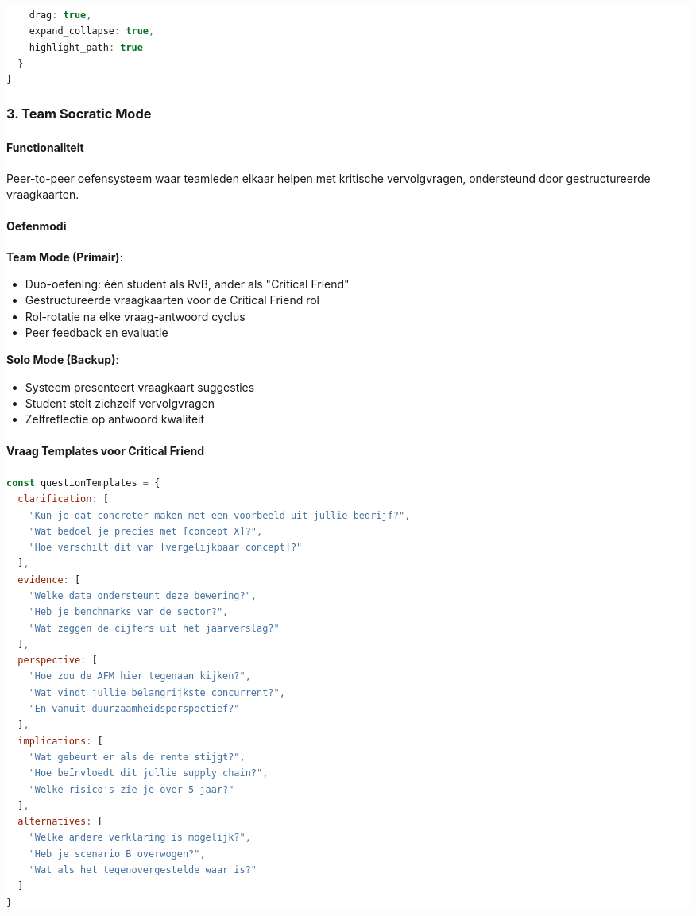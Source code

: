 ```javascript
    drag: true,
    expand_collapse: true,
    highlight_path: true
  }
}
```

### 3. Team Socratic Mode

#### Functionaliteit

Peer-to-peer oefensysteem waar teamleden elkaar helpen met kritische vervolgvragen, ondersteund door gestructureerde vraagkaarten.

#### Oefenmodi

**Team Mode (Primair)**:
- Duo-oefening: één student als RvB, ander als "Critical Friend"
- Gestructureerde vraagkaarten voor de Critical Friend rol
- Rol-rotatie na elke vraag-antwoord cyclus
- Peer feedback en evaluatie

**Solo Mode (Backup)**:
- Systeem presenteert vraagkaart suggesties
- Student stelt zichzelf vervolgvragen
- Zelfreflectie op antwoord kwaliteit

#### Vraag Templates voor Critical Friend

```javascript
const questionTemplates = {
  clarification: [
    "Kun je dat concreter maken met een voorbeeld uit jullie bedrijf?",
    "Wat bedoel je precies met [concept X]?",
    "Hoe verschilt dit van [vergelijkbaar concept]?"
  ],
  evidence: [
    "Welke data ondersteunt deze bewering?",
    "Heb je benchmarks van de sector?",
    "Wat zeggen de cijfers uit het jaarverslag?"
  ],
  perspective: [
    "Hoe zou de AFM hier tegenaan kijken?",
    "Wat vindt jullie belangrijkste concurrent?",
    "En vanuit duurzaamheidsperspectief?"
  ],
  implications: [
    "Wat gebeurt er als de rente stijgt?",
    "Hoe beïnvloedt dit jullie supply chain?",
    "Welke risico's zie je over 5 jaar?"
  ],
  alternatives: [
    "Welke andere verklaring is mogelijk?",
    "Heb je scenario B overwogen?",
    "Wat als het tegenovergestelde waar is?"
  ]
}
```
